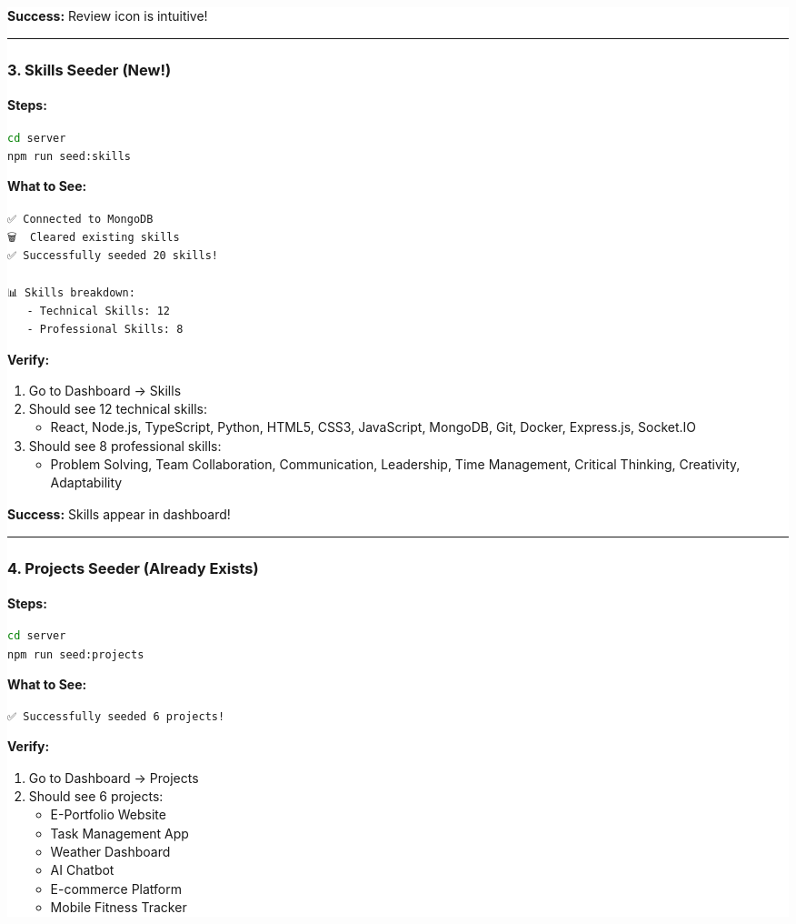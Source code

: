 **Success:** Review icon is intuitive!

---

### 3. Skills Seeder (New!)

**Steps:**
```bash
cd server
npm run seed:skills
```

**What to See:**
```
✅ Connected to MongoDB
🗑️  Cleared existing skills
✅ Successfully seeded 20 skills!

📊 Skills breakdown:
   - Technical Skills: 12
   - Professional Skills: 8
```

**Verify:**
1. Go to Dashboard → Skills
2. Should see 12 technical skills:
   - React, Node.js, TypeScript, Python, HTML5, CSS3, 
     JavaScript, MongoDB, Git, Docker, Express.js, Socket.IO
3. Should see 8 professional skills:
   - Problem Solving, Team Collaboration, Communication,
     Leadership, Time Management, Critical Thinking, 
     Creativity, Adaptability

**Success:** Skills appear in dashboard!

---

### 4. Projects Seeder (Already Exists)

**Steps:**
```bash
cd server
npm run seed:projects
```

**What to See:**
```
✅ Successfully seeded 6 projects!
```

**Verify:**
1. Go to Dashboard → Projects
2. Should see 6 projects:
   - E-Portfolio Website
   - Task Management App
   - Weather Dashboard
   - AI Chatbot
   - E-commerce Platform
   - Mobile Fitness Tracker
